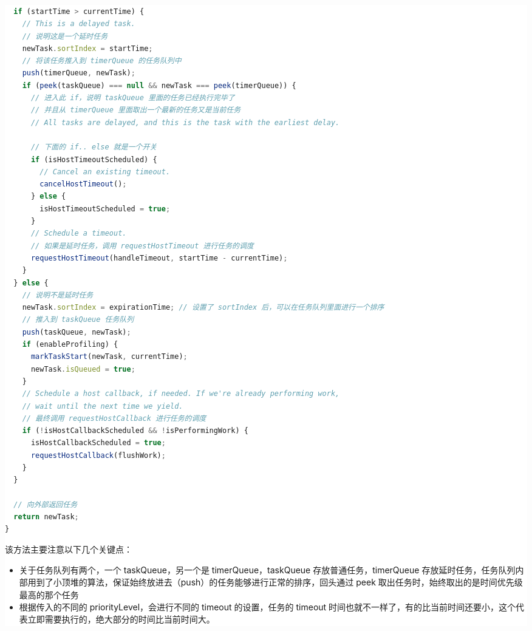 ```js
  if (startTime > currentTime) {
    // This is a delayed task.
    // 说明这是一个延时任务
    newTask.sortIndex = startTime;
    // 将该任务推入到 timerQueue 的任务队列中
    push(timerQueue, newTask);
    if (peek(taskQueue) === null && newTask === peek(timerQueue)) {
      // 进入此 if，说明 taskQueue 里面的任务已经执行完毕了
      // 并且从 timerQueue 里面取出一个最新的任务又是当前任务
      // All tasks are delayed, and this is the task with the earliest delay.

      // 下面的 if.. else 就是一个开关
      if (isHostTimeoutScheduled) {
        // Cancel an existing timeout.
        cancelHostTimeout();
      } else {
        isHostTimeoutScheduled = true;
      }
      // Schedule a timeout.
      // 如果是延时任务，调用 requestHostTimeout 进行任务的调度
      requestHostTimeout(handleTimeout, startTime - currentTime);
    }
  } else {
    // 说明不是延时任务
    newTask.sortIndex = expirationTime; // 设置了 sortIndex 后，可以在任务队列里面进行一个排序
    // 推入到 taskQueue 任务队列
    push(taskQueue, newTask);
    if (enableProfiling) {
      markTaskStart(newTask, currentTime);
      newTask.isQueued = true;
    }
    // Schedule a host callback, if needed. If we're already performing work,
    // wait until the next time we yield.
    // 最终调用 requestHostCallback 进行任务的调度
    if (!isHostCallbackScheduled && !isPerformingWork) {
      isHostCallbackScheduled = true;
      requestHostCallback(flushWork);
    }
  }

  // 向外部返回任务
  return newTask;
}
```

该方法主要注意以下几个关键点：

- 关于任务队列有两个，一个 taskQueue，另一个是 timerQueue，taskQueue 存放普通任务，timerQueue 存放延时任务，任务队列内部用到了小顶堆的算法，保证始终放进去（push）的任务能够进行正常的排序，回头通过 peek 取出任务时，始终取出的是时间优先级最高的那个任务
- 根据传入的不同的 priorityLevel，会进行不同的 timeout 的设置，任务的 timeout 时间也就不一样了，有的比当前时间还要小，这个代表立即需要执行的，绝大部分的时间比当前时间大。
